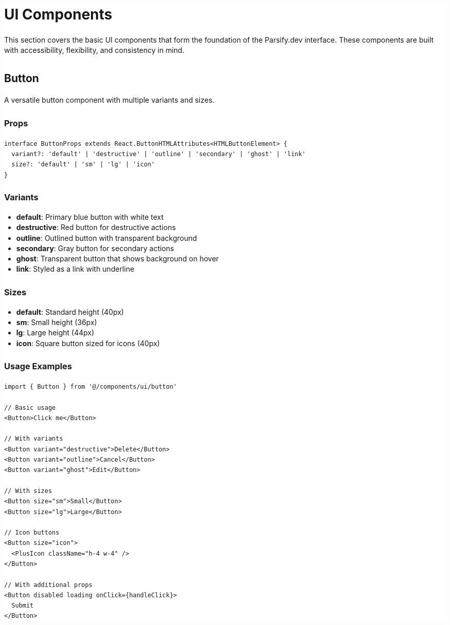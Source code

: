 # UI Components

This section covers the basic UI components that form the foundation of the Parsify.dev interface. These components are built with accessibility, flexibility, and consistency in mind.

## Button

A versatile button component with multiple variants and sizes.

### Props

```tsx
interface ButtonProps extends React.ButtonHTMLAttributes<HTMLButtonElement> {
  variant?: 'default' | 'destructive' | 'outline' | 'secondary' | 'ghost' | 'link'
  size?: 'default' | 'sm' | 'lg' | 'icon'
}
```

### Variants

- **default**: Primary blue button with white text
- **destructive**: Red button for destructive actions
- **outline**: Outlined button with transparent background
- **secondary**: Gray button for secondary actions
- **ghost**: Transparent button that shows background on hover
- **link**: Styled as a link with underline

### Sizes

- **default**: Standard height (40px)
- **sm**: Small height (36px)
- **lg**: Large height (44px)
- **icon**: Square button sized for icons (40px)

### Usage Examples

```tsx
import { Button } from '@/components/ui/button'

// Basic usage
<Button>Click me</Button>

// With variants
<Button variant="destructive">Delete</Button>
<Button variant="outline">Cancel</Button>
<Button variant="ghost">Edit</Button>

// With sizes
<Button size="sm">Small</Button>
<Button size="lg">Large</Button>

// Icon buttons
<Button size="icon">
  <PlusIcon className="h-4 w-4" />
</Button>

// With additional props
<Button disabled loading onClick={handleClick}>
  Submit
</Button>
```
